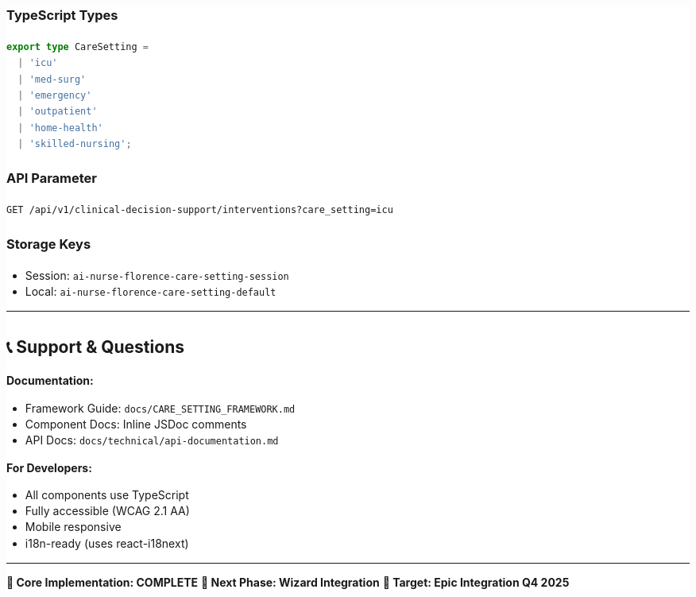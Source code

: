 ### **TypeScript Types**

```typescript
export type CareSetting =
  | 'icu'
  | 'med-surg'
  | 'emergency'
  | 'outpatient'
  | 'home-health'
  | 'skilled-nursing';
```

### **API Parameter**

```
GET /api/v1/clinical-decision-support/interventions?care_setting=icu
```

### **Storage Keys**

- Session: `ai-nurse-florence-care-setting-session`
- Local: `ai-nurse-florence-care-setting-default`

---

## 📞 Support & Questions

**Documentation:**
- Framework Guide: `docs/CARE_SETTING_FRAMEWORK.md`
- Component Docs: Inline JSDoc comments
- API Docs: `docs/technical/api-documentation.md`

**For Developers:**
- All components use TypeScript
- Fully accessible (WCAG 2.1 AA)
- Mobile responsive
- i18n-ready (uses react-i18next)

---

**🎉 Core Implementation: COMPLETE**
**🔄 Next Phase: Wizard Integration**
**🚀 Target: Epic Integration Q4 2025**
